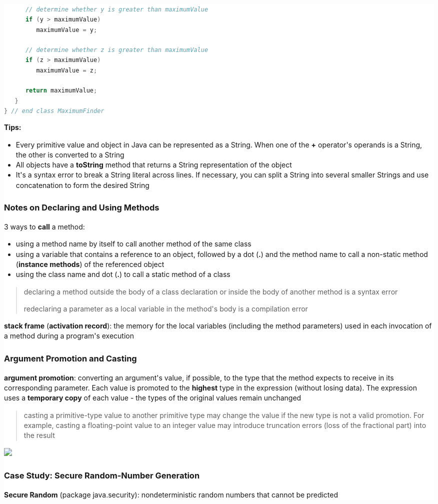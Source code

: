 ```java
      // determine whether y is greater than maximumValue
      if (y > maximumValue)
         maximumValue = y; 

      // determine whether z is greater than maximumValue
      if (z > maximumValue)
         maximumValue = z;

      return maximumValue;
   } 
} // end class MaximumFinder
```

**Tips:**

- Every primitive value and object in Java can be represented as a String. When one of the **+** operator's operands is a String, the other is converted to a String
- All objects have a **toString** method that returns a String representation of the object
- It's a syntax error to break a String literal across lines. If necessary, you can split a String into several smaller Strings and use concatenation to form the desired String

### Notes on Declaring and Using Methods

3 ways to **call** a method:

- using a method name by itself to call another method of the same class
- using a variable that contains a reference to an object, followed by a dot (**.**) and the method name to call a non-static method (**instance methods**) of the referenced object
- using the class name and dot (**.**) to call a static method of a class

> declaring a method outside the body of a class declaration or inside the body of another method is a syntax error
> 
> redeclaring a parameter as a local variable in the method's body is a compilation error

**stack frame** (**activation record**): the memory for the local variables (including the method parameters) used in each invocation of a method during a program's execution

### Argument Promotion and Casting

**argument promotion**: converting an argument's value, if possible, to the type that the method expects to receive in its corresponding parameter. Each value is promoted to the **highest** type in the expression (without losing data). The expression uses a **temporary copy** of each value - the types of the original values remain unchanged

> casting a primitive-type value to another primitive type may change the value if the new type is not a valid promotion. For example, casting a floating-point value to an integer value may introduce truncation errors (loss of the fractional part) into the result

![](https://6772-grp2020-4glv8fo5cd87cf9a-1302562267.tcb.qcloud.la/java-fundaments/promotion.jpg?sign=75423ece4326b401f8a97d071af20b6b&t=1622128800)

### Case Study: Secure Random-Number Generation

**Secure Random** (package java.security): nondeterministic random numbers that cannot be predicted

